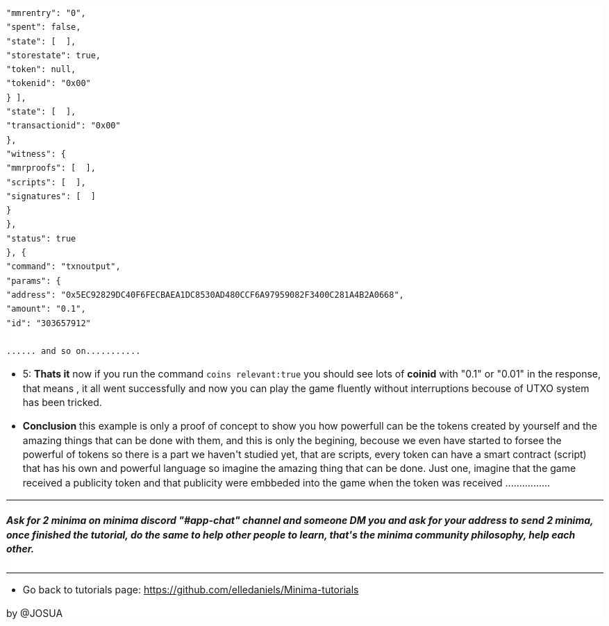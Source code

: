 ```
"mmrentry": "0",
"spent": false,
"state": [  ],
"storestate": true,
"token": null,
"tokenid": "0x00"
} ],
"state": [  ],
"transactionid": "0x00"
},
"witness": {
"mmrproofs": [  ],
"scripts": [  ],
"signatures": [  ]
}
},
"status": true
}, {
"command": "txnoutput",
"params": {
"address": "0x5EC92829DC40F6FECBAEA1DC8530AD480CCF6A97959082F3400C281A4B2A0668",
"amount": "0.1",
"id": "303657912"

...... and so on...........
```
- 5: **Thats it** now if you run the command ` coins relevant:true ` you should see lots of **coinid** with "0.1" or "0.01" in the response, that means , it all went successfully and now you can play the game fluently without interruptions becouse of UTXO system has been tricked.

- **Conclusion** this example is only a proof of concept to show you how powerfull can be the tokens created by yourself and the amazing things that can be done with them, and this is only the begining, becouse  we even have started to forsee the powerful of tokens so there is a part we haven't studied yet, that are scripts, every token can have a smart contract (script) that has his own and powerful language so imagine the amazing thing that can be done.
Just one, imagine that the game received a publicity token and that publicity were embbeded into the game when the token was received ................

------------------------------------------------------------
##### Ask for 2 minima on minima discord "#app-chat" channel and someone DM you and ask for your address to send 2 minima, once finished the tutorial, do the same to help other people to learn, that's the minima community philosophy, help each other.
------------------------------------------------------------

- Go back to tutorials page: <https://github.com/elledaniels/Minima-tutorials>

by @JOSUA
